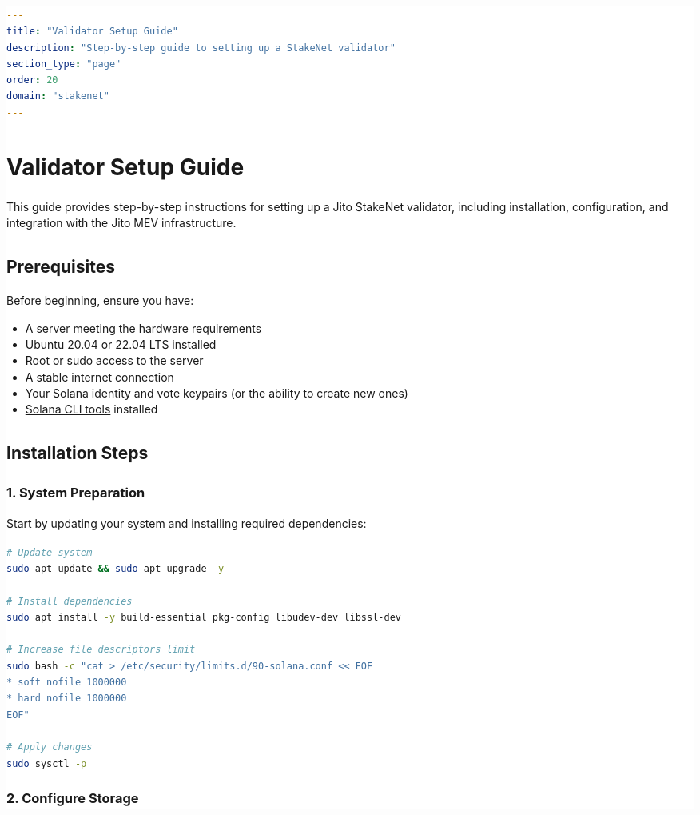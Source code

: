 ```yaml
---
title: "Validator Setup Guide"
description: "Step-by-step guide to setting up a StakeNet validator"
section_type: "page"
order: 20
domain: "stakenet"
---
```


# Validator Setup Guide

This guide provides step-by-step instructions for setting up a Jito StakeNet validator, including installation, configuration, and integration with the Jito MEV infrastructure.

## Prerequisites

Before beginning, ensure you have:

- A server meeting the [hardware requirements](/stakenet/validators/requirements)
- Ubuntu 20.04 or 22.04 LTS installed
- Root or sudo access to the server
- A stable internet connection
- Your Solana identity and vote keypairs (or the ability to create new ones)
- [Solana CLI tools](https://docs.solana.com/cli/install-solana-cli-tools) installed

## Installation Steps

### 1. System Preparation

Start by updating your system and installing required dependencies:

```bash
# Update system
sudo apt update && sudo apt upgrade -y

# Install dependencies
sudo apt install -y build-essential pkg-config libudev-dev libssl-dev

# Increase file descriptors limit
sudo bash -c "cat > /etc/security/limits.d/90-solana.conf << EOF
* soft nofile 1000000
* hard nofile 1000000
EOF"

# Apply changes
sudo sysctl -p
```

### 2. Configure Storage
